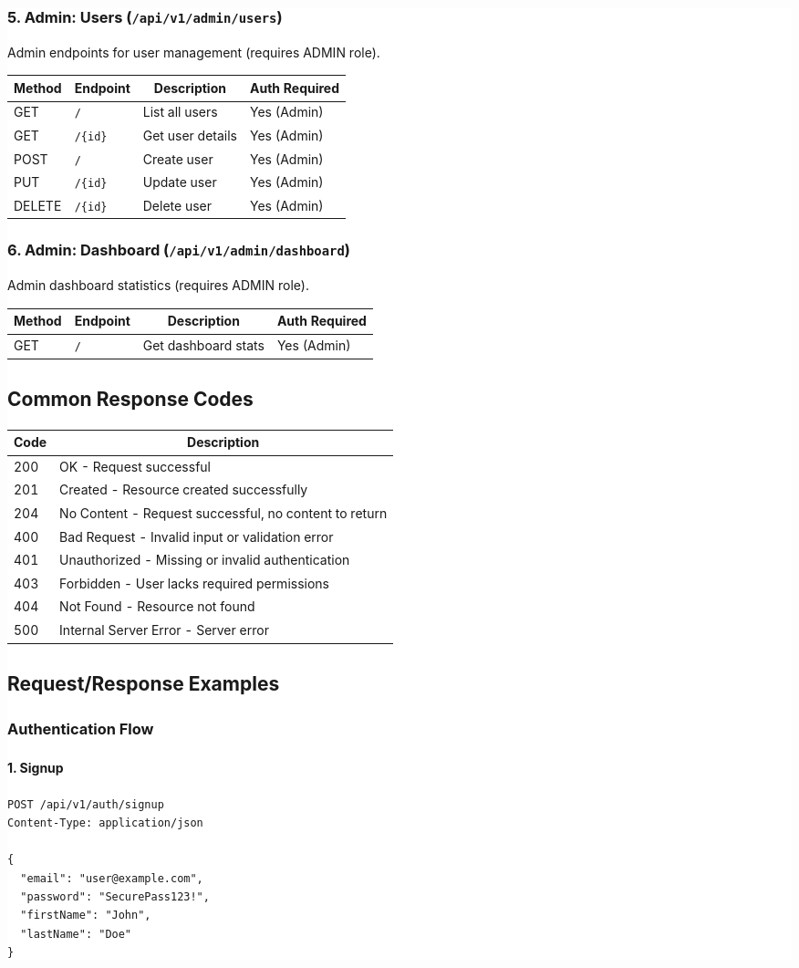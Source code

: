 ### 5. Admin: Users (`/api/v1/admin/users`)
Admin endpoints for user management (requires ADMIN role).

| Method | Endpoint | Description | Auth Required |
|--------|----------|-------------|---------------|
| GET | `/` | List all users | Yes (Admin) |
| GET | `/{id}` | Get user details | Yes (Admin) |
| POST | `/` | Create user | Yes (Admin) |
| PUT | `/{id}` | Update user | Yes (Admin) |
| DELETE | `/{id}` | Delete user | Yes (Admin) |

### 6. Admin: Dashboard (`/api/v1/admin/dashboard`)
Admin dashboard statistics (requires ADMIN role).

| Method | Endpoint | Description | Auth Required |
|--------|----------|-------------|---------------|
| GET | `/` | Get dashboard stats | Yes (Admin) |

## Common Response Codes

| Code | Description |
|------|-------------|
| 200 | OK - Request successful |
| 201 | Created - Resource created successfully |
| 204 | No Content - Request successful, no content to return |
| 400 | Bad Request - Invalid input or validation error |
| 401 | Unauthorized - Missing or invalid authentication |
| 403 | Forbidden - User lacks required permissions |
| 404 | Not Found - Resource not found |
| 500 | Internal Server Error - Server error |

## Request/Response Examples

### Authentication Flow

#### 1. Signup
```http
POST /api/v1/auth/signup
Content-Type: application/json

{
  "email": "user@example.com",
  "password": "SecurePass123!",
  "firstName": "John",
  "lastName": "Doe"
}
```
